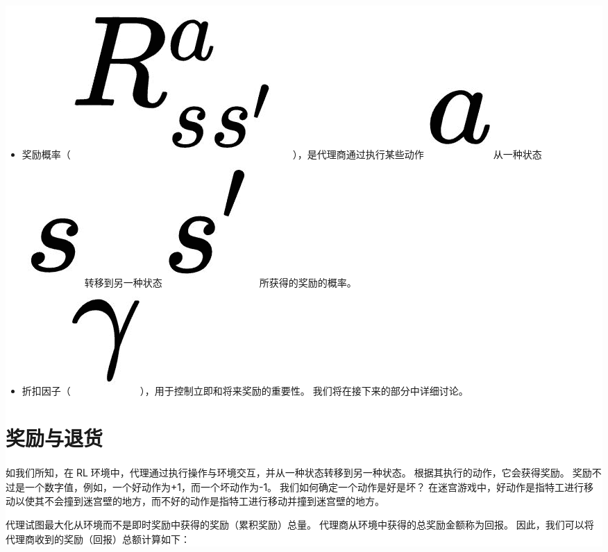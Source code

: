 *   奖励概率（![](img/00026.jpeg)），是代理商通过执行某些动作![](img/00029.jpeg)从一种状态![](img/00027.jpeg)转移到另一种状态![](img/00028.jpeg)所获得的奖励的概率。
*   折扣因子（![](img/00030.jpeg)），用于控制立即和将来奖励的重要性。 我们将在接下来的部分中详细讨论。

# 奖励与退货

如我们所知，在 RL 环境中，代理通过执行操作与环境交互，并从一种状态转移到另一种状态。 根据其执行的动作，它会获得奖励。 奖励不过是一个数字值，例如，一个好动作为+1，而一个坏动作为-1。 我们如何确定一个动作是好是坏？ 在迷宫游戏中，好动作是指特工进行移动以使其不会撞到迷宫壁的地方，而不好的动作是指特工进行移动并撞到迷宫壁的地方。

代理试图最大化从环境而不是即时奖励中获得的奖励（累积奖励）总量。 代理商从环境中获得的总奖励金额称为回报。 因此，我们可以将代理商收到的奖励（回报）总额计算如下：
